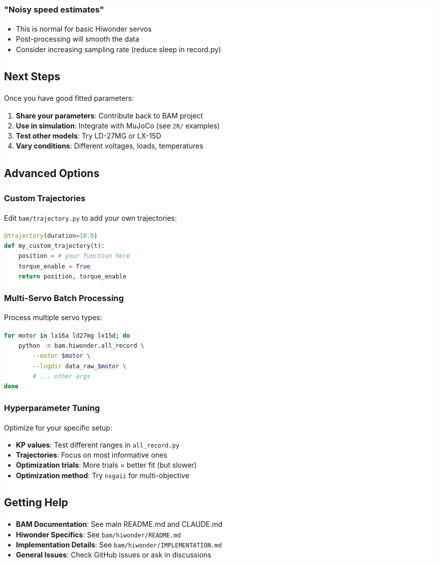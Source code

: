 ### "Noisy speed estimates"
- This is normal for basic Hiwonder servos
- Post-processing will smooth the data
- Consider increasing sampling rate (reduce sleep in record.py)

## Next Steps

Once you have good fitted parameters:

1. **Share your parameters**: Contribute back to BAM project
2. **Use in simulation**: Integrate with MuJoCo (see `2R/` examples)
3. **Test other models**: Try LD-27MG or LX-15D
4. **Vary conditions**: Different voltages, loads, temperatures

## Advanced Options

### Custom Trajectories

Edit `bam/trajectory.py` to add your own trajectories:

```python
@trajectory(duration=10.0)
def my_custom_trajectory(t):
    position = # your function here
    torque_enable = True
    return position, torque_enable
```

### Multi-Servo Batch Processing

Process multiple servo types:

```bash
for motor in lx16a ld27mg lx15d; do
    python -m bam.hiwonder.all_record \
        --motor $motor \
        --logdir data_raw_$motor \
        # ... other args
done
```

### Hyperparameter Tuning

Optimize for your specific setup:
- **KP values**: Test different ranges in `all_record.py`
- **Trajectories**: Focus on most informative ones
- **Optimization trials**: More trials = better fit (but slower)
- **Optimization method**: Try `nsgaii` for multi-objective

## Getting Help

- **BAM Documentation**: See main README.md and CLAUDE.md
- **Hiwonder Specifics**: See `bam/hiwonder/README.md`
- **Implementation Details**: See `bam/hiwonder/IMPLEMENTATION.md`
- **General Issues**: Check GitHub issues or ask in discussions
